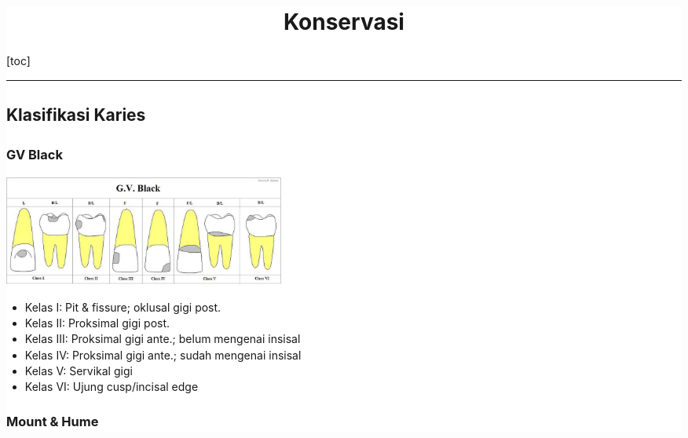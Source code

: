 # <center>Konservasi</center>

[toc]

---

## Klasifikasi Karies

### GV Black

<img src="../../_resources/86a842ef274285751dfe0d7239a8bece.png" width="350">

- Kelas I: Pit & fissure; oklusal gigi post.
- Kelas II: Proksimal gigi post.
- Kelas III: Proksimal gigi ante.; belum mengenai insisal
- Kelas IV: Proksimal gigi ante.; sudah mengenai insisal
- Kelas V: Servikal gigi
- Kelas VI: Ujung cusp/incisal edge

### Mount & Hume
